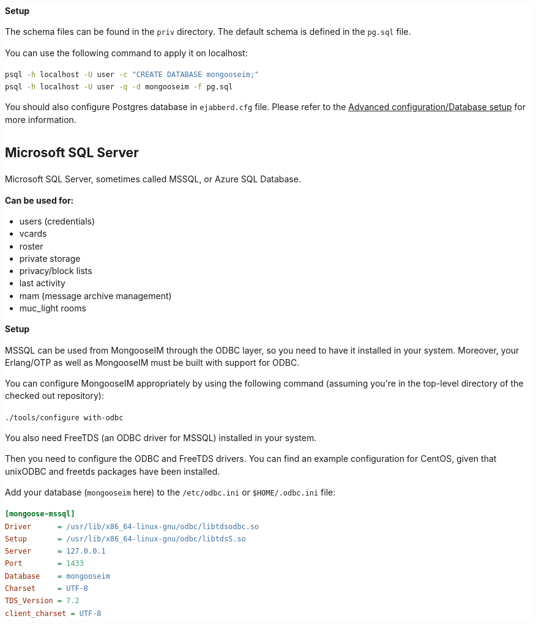 **Setup**

The schema files can be found in the `priv` directory.
The default schema is defined in the `pg.sql` file.

You can use the following command to apply it on localhost:

```bash
psql -h localhost -U user -c "CREATE DATABASE mongooseim;"
psql -h localhost -U user -q -d mongooseim -f pg.sql
```
You should also configure Postgres database in `ejabberd.cfg` file.
Please refer to the [Advanced configuration/Database setup](../Advanced-configuration.md) for more information.

## Microsoft SQL Server

Microsoft SQL Server, sometimes called MSSQL, or Azure SQL Database.

**Can be used for:**

* users (credentials)
* vcards
* roster
* private storage
* privacy/block lists
* last activity
* mam (message archive management)
* muc_light rooms

**Setup**

MSSQL can be used from MongooseIM through the ODBC layer, so you need to have it installed in your system.
Moreover, your Erlang/OTP as well as MongooseIM must be built with support for ODBC.

You can configure MongooseIM appropriately by using the following command (assuming you're in the top-level directory of the checked out repository):

```sh
./tools/configure with-odbc
```

You also need FreeTDS (an ODBC driver for MSSQL) installed in your system.

Then you need to configure the ODBC and FreeTDS drivers.
You can find an example configuration for CentOS, given that unixODBC and freetds packages have been installed.

Add your database (``mongooseim`` here) to the ``/etc/odbc.ini`` or ``$HOME/.odbc.ini`` file:
```ini
[mongoose-mssql]
Driver      = /usr/lib/x86_64-linux-gnu/odbc/libtdsodbc.so
Setup       = /usr/lib/x86_64-linux-gnu/odbc/libtdsS.so
Server      = 127.0.0.1
Port        = 1433
Database    = mongooseim
Charset     = UTF-8
TDS_Version = 7.2
client_charset = UTF-8
```
